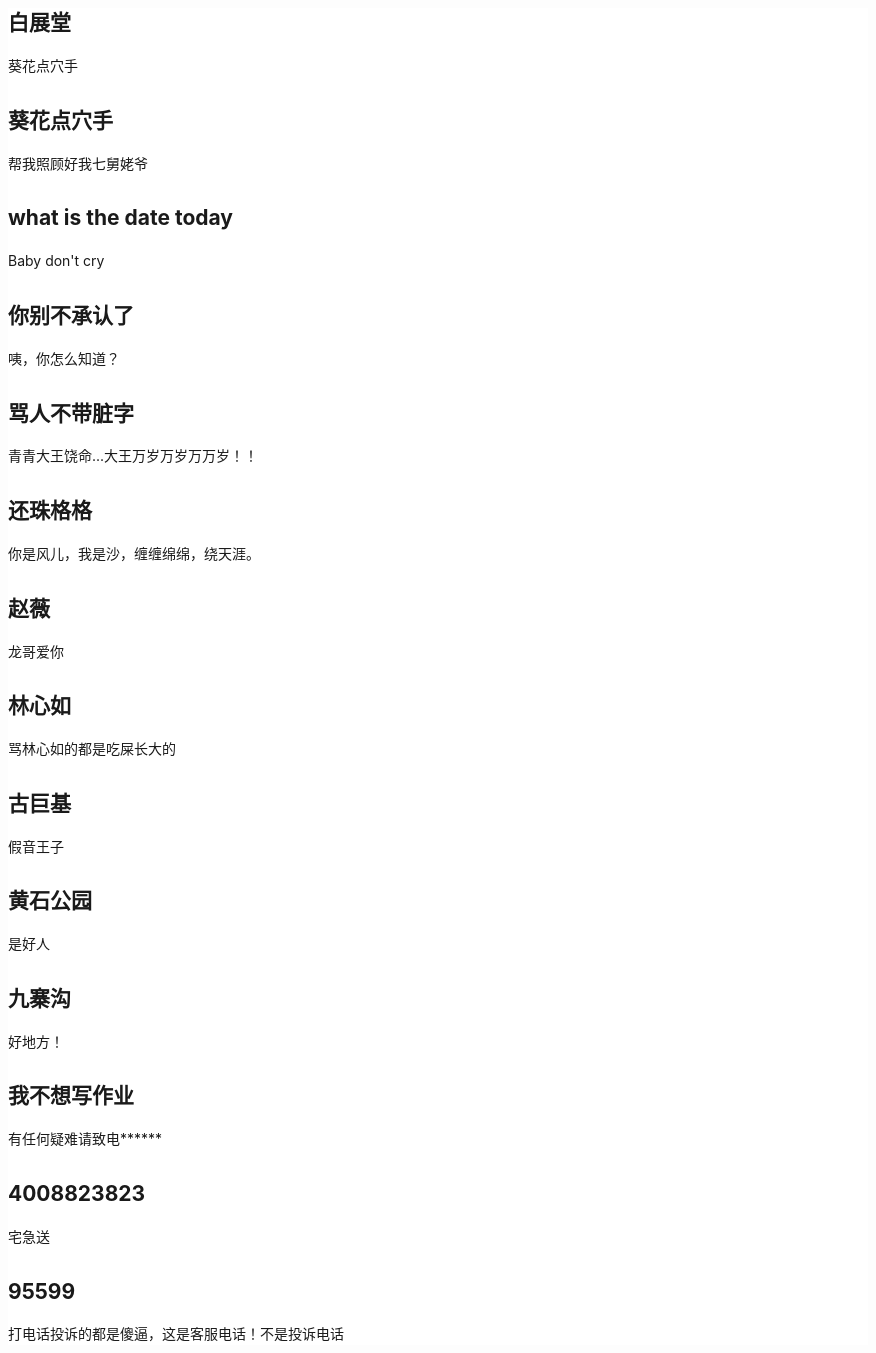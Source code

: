 ## 白展堂
葵花点穴手

## 葵花点穴手
帮我照顾好我七舅姥爷

## what is the date today
Baby don't cry

## 你别不承认了
咦，你怎么知道？

## 骂人不带脏字
青青大王饶命...大王万岁万岁万万岁！！

## 还珠格格
你是风儿，我是沙，缠缠绵绵，绕天涯。

## 赵薇
龙哥爱你

## 林心如
骂林心如的都是吃屎长大的

## 古巨基
假音王子

## 黄石公园
是好人

## 九寨沟
好地方！

## 我不想写作业
有任何疑难请致电******

## 4008823823
宅急送

## 95599
打电话投诉的都是傻逼，这是客服电话！不是投诉电话

